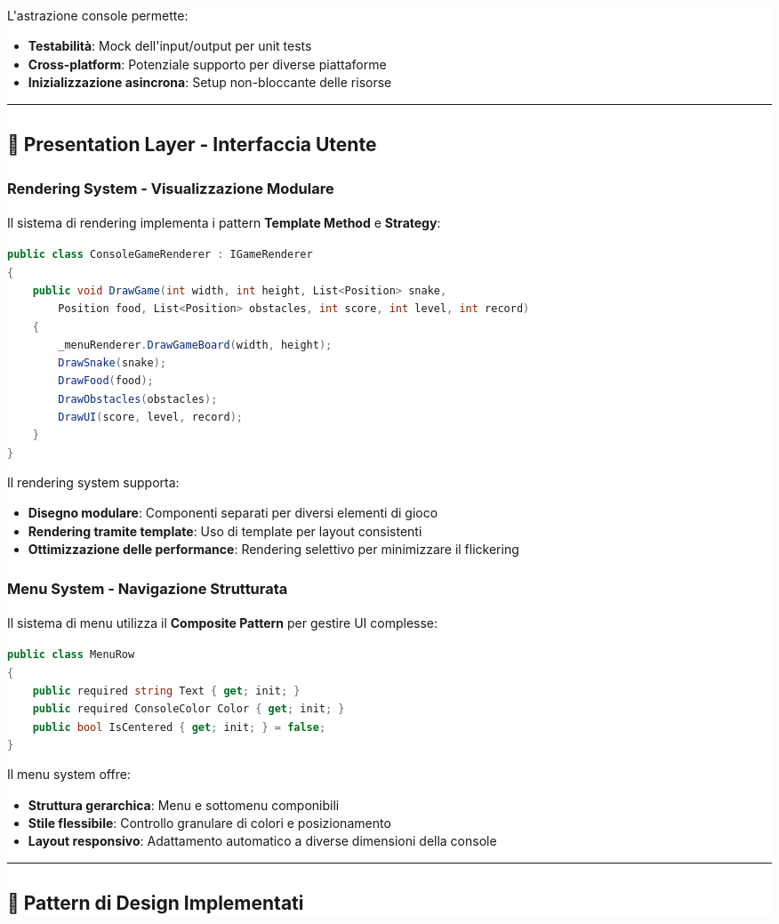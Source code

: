 L'astrazione console permette:
- **Testabilità**: Mock dell'input/output per unit tests
- **Cross-platform**: Potenziale supporto per diverse piattaforme
- **Inizializzazione asincrona**: Setup non-bloccante delle risorse

---

## 🎨 Presentation Layer - Interfaccia Utente

### Rendering System - Visualizzazione Modulare

Il sistema di rendering implementa i pattern **Template Method** e **Strategy**:

```csharp
public class ConsoleGameRenderer : IGameRenderer
{
    public void DrawGame(int width, int height, List<Position> snake, 
        Position food, List<Position> obstacles, int score, int level, int record)
    {
        _menuRenderer.DrawGameBoard(width, height);
        DrawSnake(snake);
        DrawFood(food);
        DrawObstacles(obstacles);
        DrawUI(score, level, record);
    }
}
```

Il rendering system supporta:
- **Disegno modulare**: Componenti separati per diversi elementi di gioco
- **Rendering tramite template**: Uso di template per layout consistenti
- **Ottimizzazione delle performance**: Rendering selettivo per minimizzare il flickering

### Menu System - Navigazione Strutturata

Il sistema di menu utilizza il **Composite Pattern** per gestire UI complesse:

```csharp
public class MenuRow
{
    public required string Text { get; init; }
    public required ConsoleColor Color { get; init; }
    public bool IsCentered { get; init; } = false;
}
```

Il menu system offre:
- **Struttura gerarchica**: Menu e sottomenu componibili
- **Stile flessibile**: Controllo granulare di colori e posizionamento
- **Layout responsivo**: Adattamento automatico a diverse dimensioni della console

---

## 🔄 Pattern di Design Implementati
